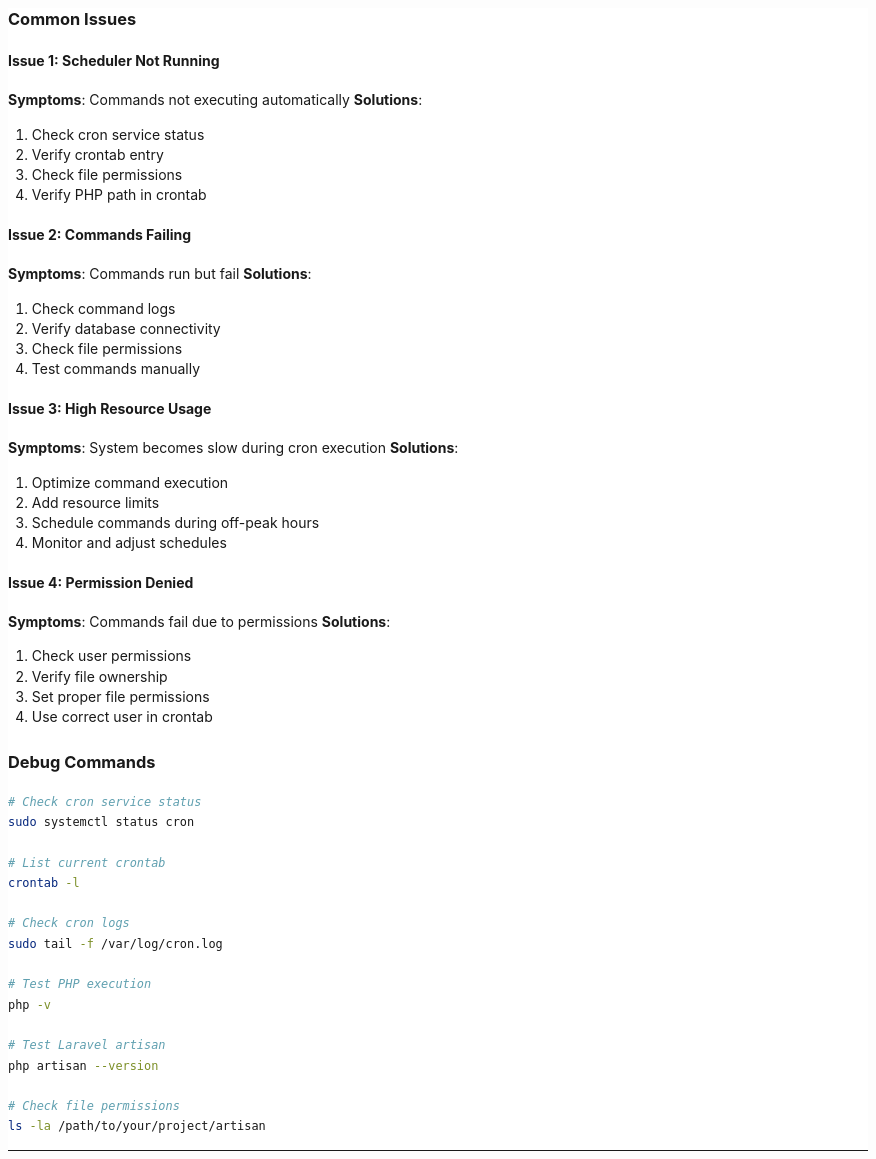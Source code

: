 ### Common Issues

#### Issue 1: Scheduler Not Running
**Symptoms**: Commands not executing automatically
**Solutions**:
1. Check cron service status
2. Verify crontab entry
3. Check file permissions
4. Verify PHP path in crontab

#### Issue 2: Commands Failing
**Symptoms**: Commands run but fail
**Solutions**:
1. Check command logs
2. Verify database connectivity
3. Check file permissions
4. Test commands manually

#### Issue 3: High Resource Usage
**Symptoms**: System becomes slow during cron execution
**Solutions**:
1. Optimize command execution
2. Add resource limits
3. Schedule commands during off-peak hours
4. Monitor and adjust schedules

#### Issue 4: Permission Denied
**Symptoms**: Commands fail due to permissions
**Solutions**:
1. Check user permissions
2. Verify file ownership
3. Set proper file permissions
4. Use correct user in crontab

### Debug Commands
```bash
# Check cron service status
sudo systemctl status cron

# List current crontab
crontab -l

# Check cron logs
sudo tail -f /var/log/cron.log

# Test PHP execution
php -v

# Test Laravel artisan
php artisan --version

# Check file permissions
ls -la /path/to/your/project/artisan
```

---